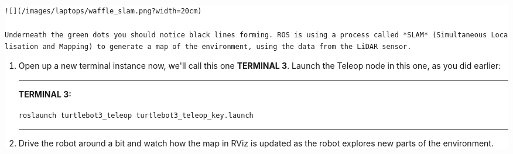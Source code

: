     ![](/images/laptops/waffle_slam.png?width=20cm)

    Underneath the green dots you should notice black lines forming. ROS is using a process called *SLAM* (Simultaneous Localisation and Mapping) to generate a map of the environment, using the data from the LiDAR sensor.

1. Open up a new terminal instance now, we'll call this one **TERMINAL 3**. Launch the Teleop node in this one, as you did earlier:

    ***
    **TERMINAL 3:**
    ```bash
    roslaunch turtlebot3_teleop turtlebot3_teleop_key.launch
    ```
    ***

1. Drive the robot around a bit and watch how the map in RViz is updated as the robot explores new parts of the environment.
